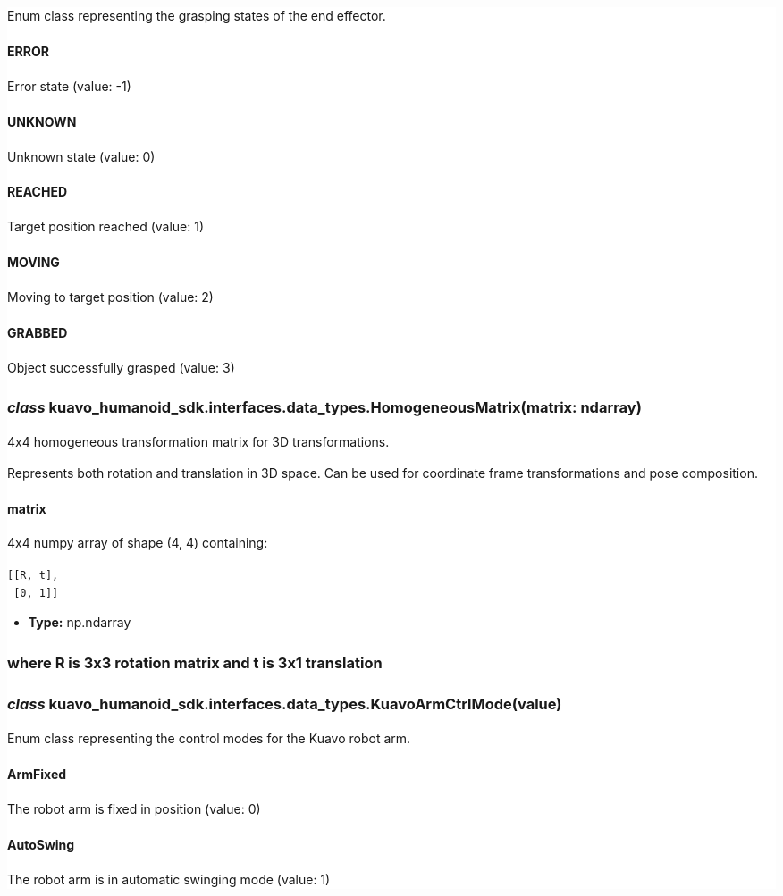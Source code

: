 Enum class representing the grasping states of the end effector.

#### ERROR

Error state (value: -1)

#### UNKNOWN

Unknown state (value: 0)

#### REACHED

Target position reached (value: 1)

#### MOVING

Moving to target position (value: 2)

#### GRABBED

Object successfully grasped (value: 3)

### *class* kuavo_humanoid_sdk.interfaces.data_types.HomogeneousMatrix(matrix: ndarray)

4x4 homogeneous transformation matrix for 3D transformations.

Represents both rotation and translation in 3D space. Can be used for
coordinate frame transformations and pose composition.

#### matrix

4x4 numpy array of shape (4, 4) containing:

```default
[[R, t],
 [0, 1]]
```

* **Type:**
  np.ndarray

### where R is 3x3 rotation matrix and t is 3x1 translation

### *class* kuavo_humanoid_sdk.interfaces.data_types.KuavoArmCtrlMode(value)

Enum class representing the control modes for the Kuavo robot arm.

#### ArmFixed

The robot arm is fixed in position (value: 0)

#### AutoSwing

The robot arm is in automatic swinging mode (value: 1)

